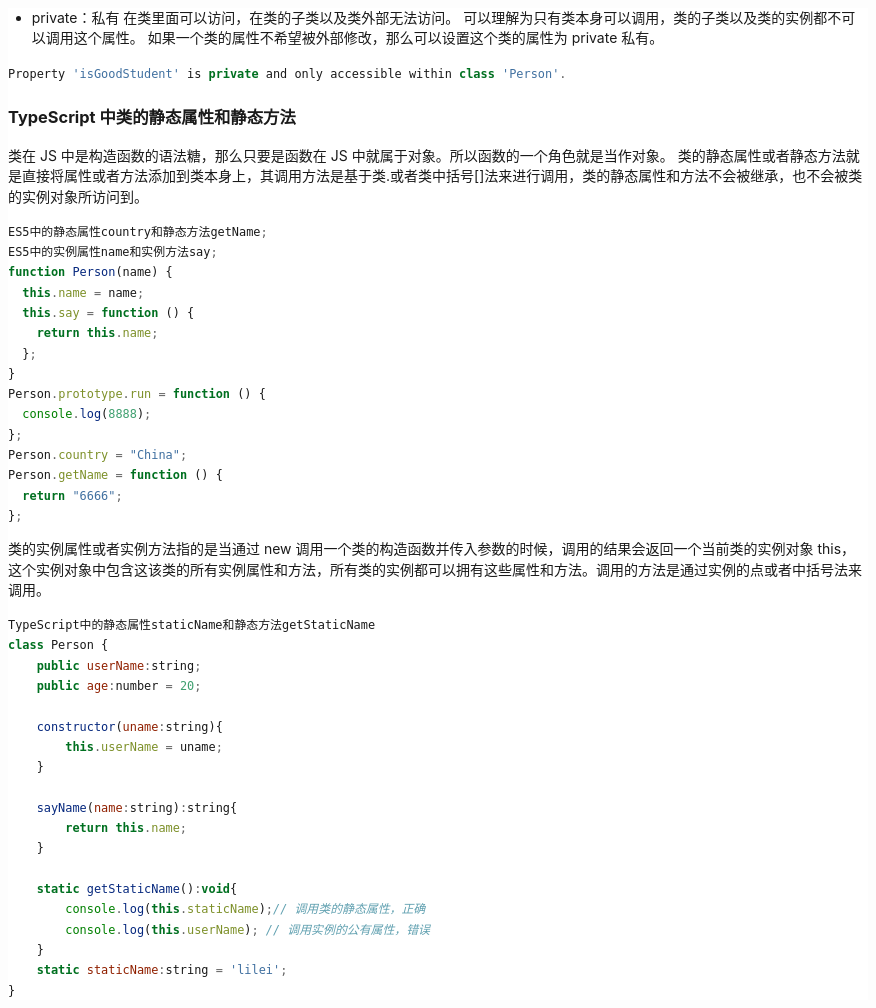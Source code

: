 - private：私有 在类里面可以访问，在类的子类以及类外部无法访问。
  可以理解为只有类本身可以调用，类的子类以及类的实例都不可以调用这个属性。
  如果一个类的属性不希望被外部修改，那么可以设置这个类的属性为 private 私有。

```js
Property 'isGoodStudent' is private and only accessible within class 'Person'.
```

### TypeScript 中类的静态属性和静态方法

类在 JS 中是构造函数的语法糖，那么只要是函数在 JS 中就属于对象。所以函数的一个角色就是当作对象。
类的静态属性或者静态方法就是直接将属性或者方法添加到类本身上，其调用方法是基于类.或者类中括号[]法来进行调用，类的静态属性和方法不会被继承，也不会被类的实例对象所访问到。

```js
ES5中的静态属性country和静态方法getName;
ES5中的实例属性name和实例方法say;
function Person(name) {
  this.name = name;
  this.say = function () {
    return this.name;
  };
}
Person.prototype.run = function () {
  console.log(8888);
};
Person.country = "China";
Person.getName = function () {
  return "6666";
};
```

类的实例属性或者实例方法指的是当通过 new 调用一个类的构造函数并传入参数的时候，调用的结果会返回一个当前类的实例对象 this，这个实例对象中包含这该类的所有实例属性和方法，所有类的实例都可以拥有这些属性和方法。调用的方法是通过实例的点或者中括号法来调用。

```js
TypeScript中的静态属性staticName和静态方法getStaticName
class Person {
	public userName:string;
	public age:number = 20;

	constructor(uname:string){
		this.userName = uname;
	}

	sayName(name:string):string{
		return this.name;
	}

	static getStaticName():void{
		console.log(this.staticName);// 调用类的静态属性，正确
		console.log(this.userName); // 调用实例的公有属性，错误
	}
	static staticName:string = 'lilei';
}
```
